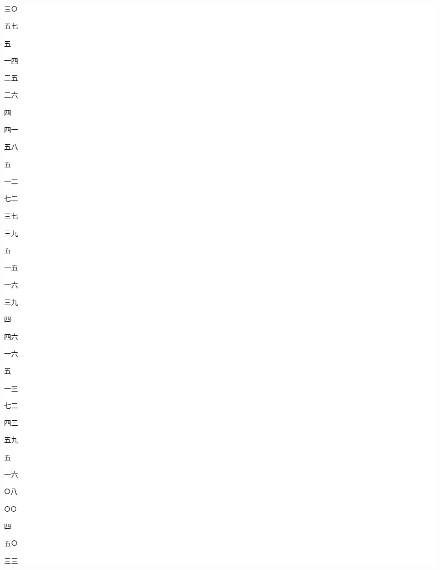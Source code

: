 三○

五七

五

一四

二五

二六

四

四一

五八

五

一二

七二

三七

三九

五

一五

一六

三九

四

四六

一六

五

一三

七二

四三

五九

五

一六

○八

○○

四

五○

三三
